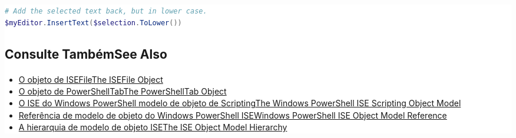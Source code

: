 ```powershell
# Add the selected text back, but in lower case.
$myEditor.InsertText($selection.ToLower())
```

## <a name="see-also"></a><span data-ttu-id="76108-182">Consulte Também</span><span class="sxs-lookup"><span data-stu-id="76108-182">See Also</span></span>
- [<span data-ttu-id="76108-183">O objeto de ISEFile</span><span class="sxs-lookup"><span data-stu-id="76108-183">The ISEFile Object</span></span>](The-ISEFile-Object.md) 
- [<span data-ttu-id="76108-184">O objeto de PowerShellTab</span><span class="sxs-lookup"><span data-stu-id="76108-184">The PowerShellTab Object</span></span>](The-PowerShellTab-Object.md) 
- [<span data-ttu-id="76108-185">O ISE do Windows PowerShell modelo de objeto de Scripting</span><span class="sxs-lookup"><span data-stu-id="76108-185">The Windows PowerShell ISE Scripting Object Model</span></span>](The-Windows-PowerShell-ISE-Scripting-Object-Model.md) 
- [<span data-ttu-id="76108-186">Referência de modelo de objeto do Windows PowerShell ISE</span><span class="sxs-lookup"><span data-stu-id="76108-186">Windows PowerShell ISE Object Model Reference</span></span>](Windows-PowerShell-ISE-Object-Model-Reference.md) 
- [<span data-ttu-id="76108-187">A hierarquia de modelo de objeto ISE</span><span class="sxs-lookup"><span data-stu-id="76108-187">The ISE Object Model Hierarchy</span></span>](The-ISE-Object-Model-Hierarchy.md)

  
